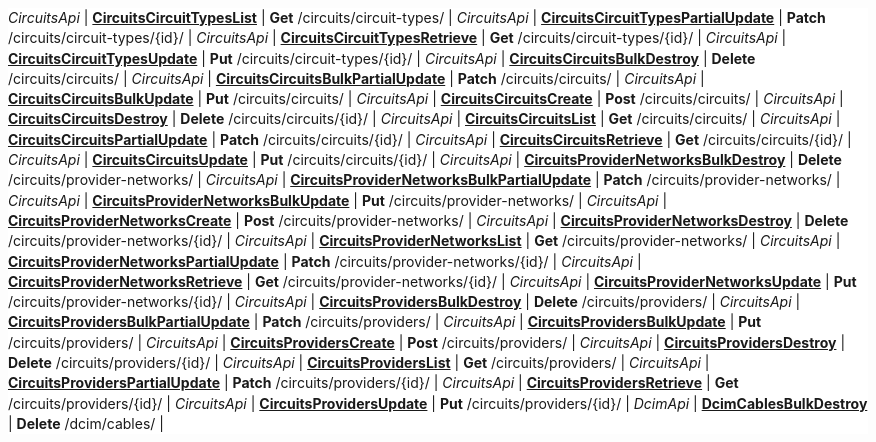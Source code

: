 *CircuitsApi* | [**CircuitsCircuitTypesList**](docs/CircuitsApi.md#circuitscircuittypeslist) | **Get** /circuits/circuit-types/ | 
*CircuitsApi* | [**CircuitsCircuitTypesPartialUpdate**](docs/CircuitsApi.md#circuitscircuittypespartialupdate) | **Patch** /circuits/circuit-types/{id}/ | 
*CircuitsApi* | [**CircuitsCircuitTypesRetrieve**](docs/CircuitsApi.md#circuitscircuittypesretrieve) | **Get** /circuits/circuit-types/{id}/ | 
*CircuitsApi* | [**CircuitsCircuitTypesUpdate**](docs/CircuitsApi.md#circuitscircuittypesupdate) | **Put** /circuits/circuit-types/{id}/ | 
*CircuitsApi* | [**CircuitsCircuitsBulkDestroy**](docs/CircuitsApi.md#circuitscircuitsbulkdestroy) | **Delete** /circuits/circuits/ | 
*CircuitsApi* | [**CircuitsCircuitsBulkPartialUpdate**](docs/CircuitsApi.md#circuitscircuitsbulkpartialupdate) | **Patch** /circuits/circuits/ | 
*CircuitsApi* | [**CircuitsCircuitsBulkUpdate**](docs/CircuitsApi.md#circuitscircuitsbulkupdate) | **Put** /circuits/circuits/ | 
*CircuitsApi* | [**CircuitsCircuitsCreate**](docs/CircuitsApi.md#circuitscircuitscreate) | **Post** /circuits/circuits/ | 
*CircuitsApi* | [**CircuitsCircuitsDestroy**](docs/CircuitsApi.md#circuitscircuitsdestroy) | **Delete** /circuits/circuits/{id}/ | 
*CircuitsApi* | [**CircuitsCircuitsList**](docs/CircuitsApi.md#circuitscircuitslist) | **Get** /circuits/circuits/ | 
*CircuitsApi* | [**CircuitsCircuitsPartialUpdate**](docs/CircuitsApi.md#circuitscircuitspartialupdate) | **Patch** /circuits/circuits/{id}/ | 
*CircuitsApi* | [**CircuitsCircuitsRetrieve**](docs/CircuitsApi.md#circuitscircuitsretrieve) | **Get** /circuits/circuits/{id}/ | 
*CircuitsApi* | [**CircuitsCircuitsUpdate**](docs/CircuitsApi.md#circuitscircuitsupdate) | **Put** /circuits/circuits/{id}/ | 
*CircuitsApi* | [**CircuitsProviderNetworksBulkDestroy**](docs/CircuitsApi.md#circuitsprovidernetworksbulkdestroy) | **Delete** /circuits/provider-networks/ | 
*CircuitsApi* | [**CircuitsProviderNetworksBulkPartialUpdate**](docs/CircuitsApi.md#circuitsprovidernetworksbulkpartialupdate) | **Patch** /circuits/provider-networks/ | 
*CircuitsApi* | [**CircuitsProviderNetworksBulkUpdate**](docs/CircuitsApi.md#circuitsprovidernetworksbulkupdate) | **Put** /circuits/provider-networks/ | 
*CircuitsApi* | [**CircuitsProviderNetworksCreate**](docs/CircuitsApi.md#circuitsprovidernetworkscreate) | **Post** /circuits/provider-networks/ | 
*CircuitsApi* | [**CircuitsProviderNetworksDestroy**](docs/CircuitsApi.md#circuitsprovidernetworksdestroy) | **Delete** /circuits/provider-networks/{id}/ | 
*CircuitsApi* | [**CircuitsProviderNetworksList**](docs/CircuitsApi.md#circuitsprovidernetworkslist) | **Get** /circuits/provider-networks/ | 
*CircuitsApi* | [**CircuitsProviderNetworksPartialUpdate**](docs/CircuitsApi.md#circuitsprovidernetworkspartialupdate) | **Patch** /circuits/provider-networks/{id}/ | 
*CircuitsApi* | [**CircuitsProviderNetworksRetrieve**](docs/CircuitsApi.md#circuitsprovidernetworksretrieve) | **Get** /circuits/provider-networks/{id}/ | 
*CircuitsApi* | [**CircuitsProviderNetworksUpdate**](docs/CircuitsApi.md#circuitsprovidernetworksupdate) | **Put** /circuits/provider-networks/{id}/ | 
*CircuitsApi* | [**CircuitsProvidersBulkDestroy**](docs/CircuitsApi.md#circuitsprovidersbulkdestroy) | **Delete** /circuits/providers/ | 
*CircuitsApi* | [**CircuitsProvidersBulkPartialUpdate**](docs/CircuitsApi.md#circuitsprovidersbulkpartialupdate) | **Patch** /circuits/providers/ | 
*CircuitsApi* | [**CircuitsProvidersBulkUpdate**](docs/CircuitsApi.md#circuitsprovidersbulkupdate) | **Put** /circuits/providers/ | 
*CircuitsApi* | [**CircuitsProvidersCreate**](docs/CircuitsApi.md#circuitsproviderscreate) | **Post** /circuits/providers/ | 
*CircuitsApi* | [**CircuitsProvidersDestroy**](docs/CircuitsApi.md#circuitsprovidersdestroy) | **Delete** /circuits/providers/{id}/ | 
*CircuitsApi* | [**CircuitsProvidersList**](docs/CircuitsApi.md#circuitsproviderslist) | **Get** /circuits/providers/ | 
*CircuitsApi* | [**CircuitsProvidersPartialUpdate**](docs/CircuitsApi.md#circuitsproviderspartialupdate) | **Patch** /circuits/providers/{id}/ | 
*CircuitsApi* | [**CircuitsProvidersRetrieve**](docs/CircuitsApi.md#circuitsprovidersretrieve) | **Get** /circuits/providers/{id}/ | 
*CircuitsApi* | [**CircuitsProvidersUpdate**](docs/CircuitsApi.md#circuitsprovidersupdate) | **Put** /circuits/providers/{id}/ | 
*DcimApi* | [**DcimCablesBulkDestroy**](docs/DcimApi.md#dcimcablesbulkdestroy) | **Delete** /dcim/cables/ | 